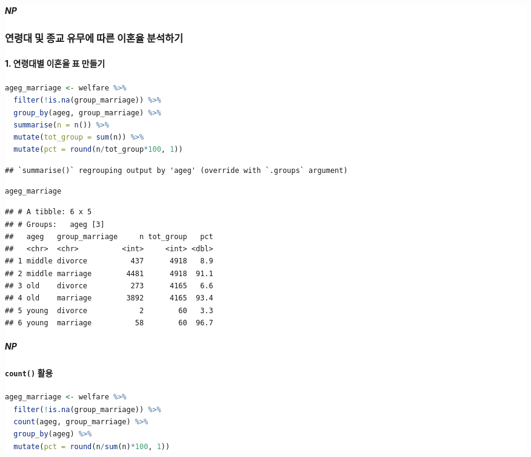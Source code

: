 ##### NP

### 연령대 및 종교 유무에 따른 이혼율 분석하기

#### 1\. 연령대별 이혼율 표 만들기

``` r
ageg_marriage <- welfare %>%
  filter(!is.na(group_marriage)) %>%
  group_by(ageg, group_marriage) %>%
  summarise(n = n()) %>%
  mutate(tot_group = sum(n)) %>%
  mutate(pct = round(n/tot_group*100, 1))
```

    ## `summarise()` regrouping output by 'ageg' (override with `.groups` argument)

``` r
ageg_marriage
```

    ## # A tibble: 6 x 5
    ## # Groups:   ageg [3]
    ##   ageg   group_marriage     n tot_group   pct
    ##   <chr>  <chr>          <int>     <int> <dbl>
    ## 1 middle divorce          437      4918   8.9
    ## 2 middle marriage        4481      4918  91.1
    ## 3 old    divorce          273      4165   6.6
    ## 4 old    marriage        3892      4165  93.4
    ## 5 young  divorce            2        60   3.3
    ## 6 young  marriage          58        60  96.7

##### NP

#### `count()` 활용

``` r
ageg_marriage <- welfare %>%
  filter(!is.na(group_marriage)) %>%
  count(ageg, group_marriage) %>%
  group_by(ageg) %>%
  mutate(pct = round(n/sum(n)*100, 1))
```

